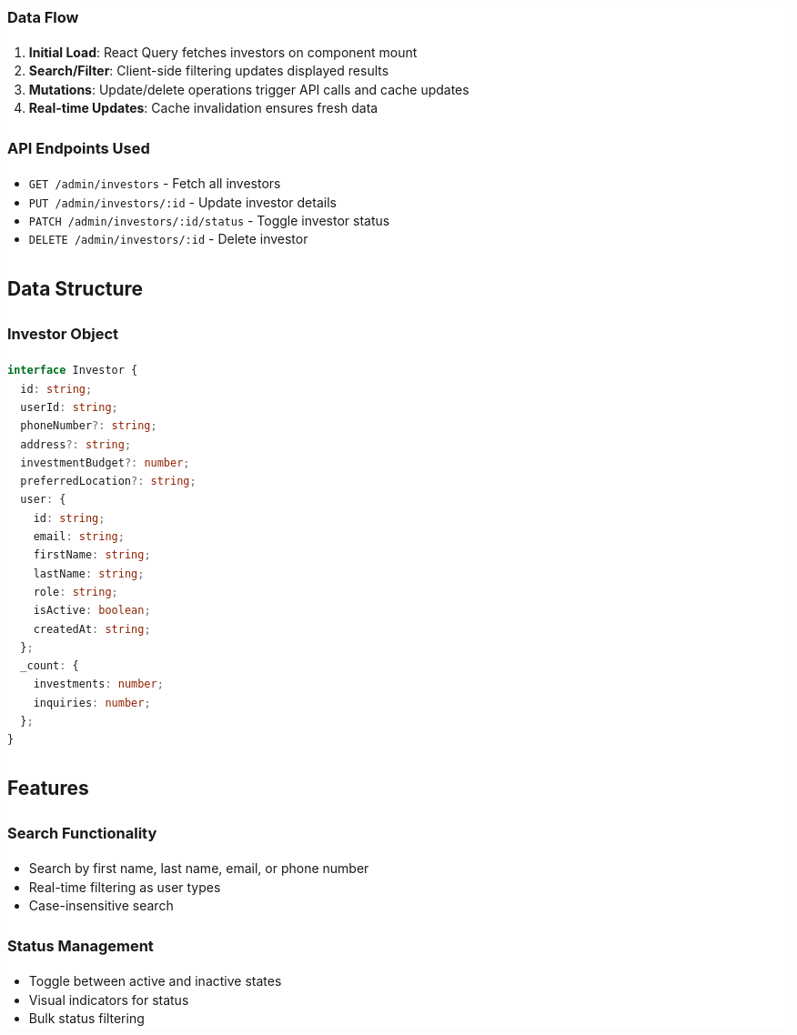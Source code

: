 ### Data Flow
1. **Initial Load**: React Query fetches investors on component mount
2. **Search/Filter**: Client-side filtering updates displayed results
3. **Mutations**: Update/delete operations trigger API calls and cache updates
4. **Real-time Updates**: Cache invalidation ensures fresh data

### API Endpoints Used
- `GET /admin/investors` - Fetch all investors
- `PUT /admin/investors/:id` - Update investor details
- `PATCH /admin/investors/:id/status` - Toggle investor status
- `DELETE /admin/investors/:id` - Delete investor

## Data Structure

### Investor Object
```typescript
interface Investor {
  id: string;
  userId: string;
  phoneNumber?: string;
  address?: string;
  investmentBudget?: number;
  preferredLocation?: string;
  user: {
    id: string;
    email: string;
    firstName: string;
    lastName: string;
    role: string;
    isActive: boolean;
    createdAt: string;
  };
  _count: {
    investments: number;
    inquiries: number;
  };
}
```

## Features

### Search Functionality
- Search by first name, last name, email, or phone number
- Real-time filtering as user types
- Case-insensitive search

### Status Management
- Toggle between active and inactive states
- Visual indicators for status
- Bulk status filtering
